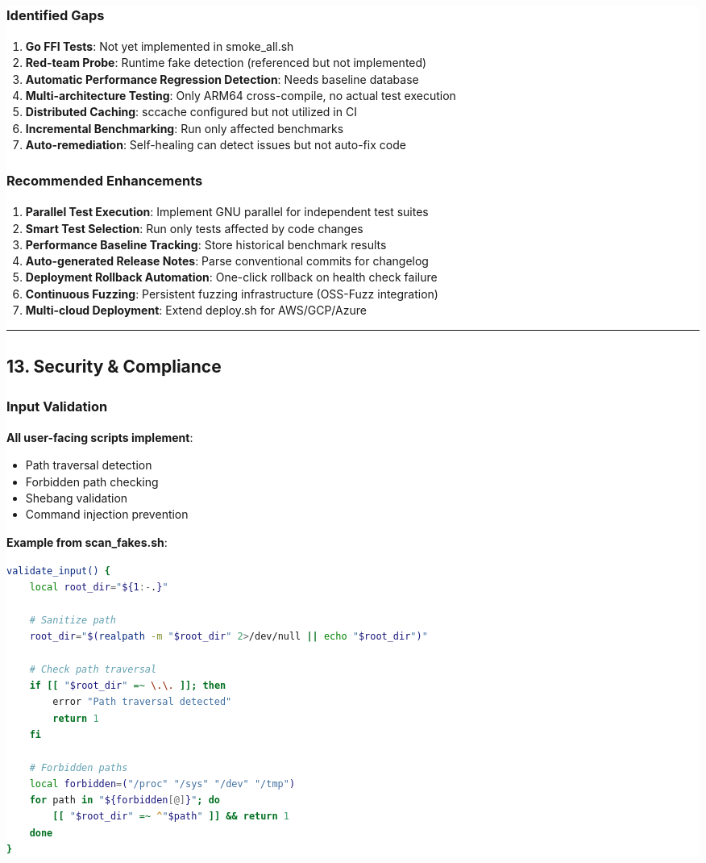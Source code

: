### Identified Gaps

1. **Go FFI Tests**: Not yet implemented in smoke_all.sh
2. **Red-team Probe**: Runtime fake detection (referenced but not implemented)
3. **Automatic Performance Regression Detection**: Needs baseline database
4. **Multi-architecture Testing**: Only ARM64 cross-compile, no actual test execution
5. **Distributed Caching**: sccache configured but not utilized in CI
6. **Incremental Benchmarking**: Run only affected benchmarks
7. **Auto-remediation**: Self-healing can detect issues but not auto-fix code

### Recommended Enhancements

1. **Parallel Test Execution**: Implement GNU parallel for independent test suites
2. **Smart Test Selection**: Run only tests affected by code changes
3. **Performance Baseline Tracking**: Store historical benchmark results
4. **Auto-generated Release Notes**: Parse conventional commits for changelog
5. **Deployment Rollback Automation**: One-click rollback on health check failure
6. **Continuous Fuzzing**: Persistent fuzzing infrastructure (OSS-Fuzz integration)
7. **Multi-cloud Deployment**: Extend deploy.sh for AWS/GCP/Azure

---

## 13. Security & Compliance

### Input Validation

**All user-facing scripts implement**:
- Path traversal detection
- Forbidden path checking
- Shebang validation
- Command injection prevention

**Example from scan_fakes.sh**:
```bash
validate_input() {
    local root_dir="${1:-.}"

    # Sanitize path
    root_dir="$(realpath -m "$root_dir" 2>/dev/null || echo "$root_dir")"

    # Check path traversal
    if [[ "$root_dir" =~ \.\. ]]; then
        error "Path traversal detected"
        return 1
    fi

    # Forbidden paths
    local forbidden=("/proc" "/sys" "/dev" "/tmp")
    for path in "${forbidden[@]}"; do
        [[ "$root_dir" =~ ^"$path" ]] && return 1
    done
}
```
